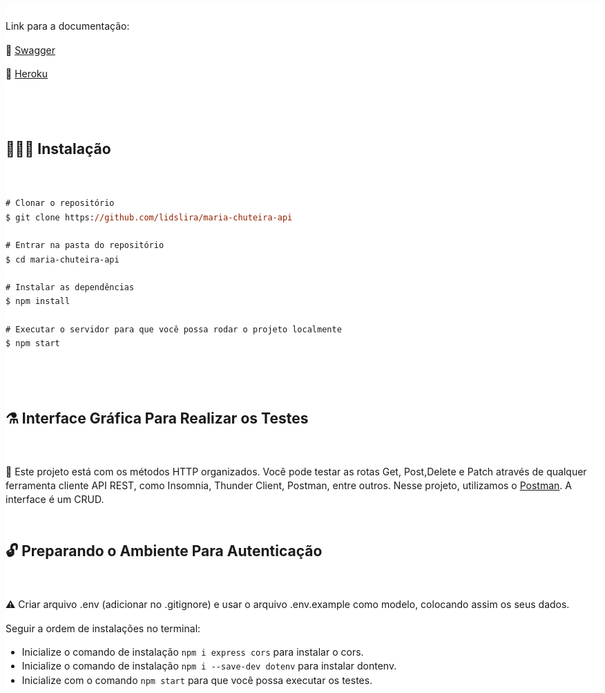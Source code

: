 <br>
Link para a documentação:

📝 [Swagger](https://mariachuteira.herokuapp.com/mariachuteira-documentation/#/)

📝 [Heroku](https://mariachuteira.herokuapp.com/)

<br>
<br>

## 👩🏾‍🔧 Instalação

<br>

```ps
# Clonar o repositório
$ git clone https://github.com/lidslira/maria-chuteira-api

# Entrar na pasta do repositório
$ cd maria-chuteira-api

# Instalar as dependências
$ npm install

# Executar o servidor para que você possa rodar o projeto localmente
$ npm start
```
<br>
<br>


## ⚗️ Interface Gráfica Para Realizar os Testes

<br>

📌 Este projeto está com os métodos HTTP organizados. Você pode testar as rotas Get, Post,Delete e Patch através de qualquer ferramenta cliente API REST, como Insomnia, Thunder Client, Postman, entre outros. Nesse projeto, utilizamos o [Postman](https://www.postman.com/downloads/). A interface é um CRUD.
<br>
<br>

## 🔓 Preparando o Ambiente Para Autenticação

<br>

⚠️ Criar arquivo .env (adicionar no .gitignore) e usar o arquivo .env.example como modelo, colocando assim os seus dados.

Seguir a ordem de instalações no terminal:

- Inicialize o comando de instalação `npm i express cors` para instalar o cors.
- Inicialize o comando de instalação `npm i --save-dev dotenv` para instalar dontenv.
- Inicialize com o comando `npm start` para que você possa executar os testes.
